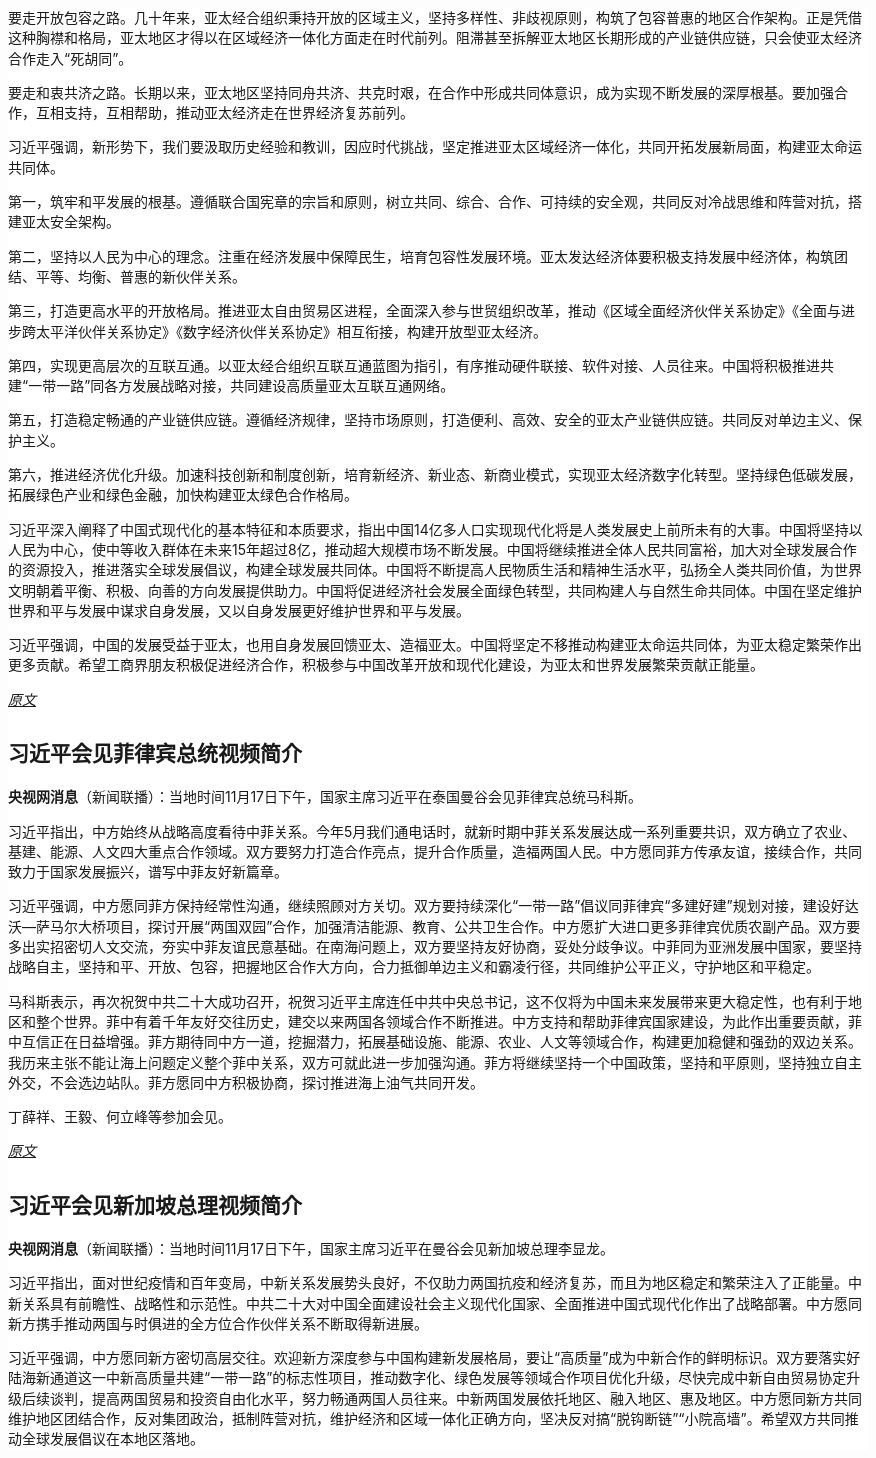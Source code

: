 要走开放包容之路。几十年来，亚太经合组织秉持开放的区域主义，坚持多样性、非歧视原则，构筑了包容普惠的地区合作架构。正是凭借这种胸襟和格局，亚太地区才得以在区域经济一体化方面走在时代前列。阻滞甚至拆解亚太地区长期形成的产业链供应链，只会使亚太经济合作走入“死胡同”。

要走和衷共济之路。长期以来，亚太地区坚持同舟共济、共克时艰，在合作中形成共同体意识，成为实现不断发展的深厚根基。要加强合作，互相支持，互相帮助，推动亚太经济走在世界经济复苏前列。

习近平强调，新形势下，我们要汲取历史经验和教训，因应时代挑战，坚定推进亚太区域经济一体化，共同开拓发展新局面，构建亚太命运共同体。

第一，筑牢和平发展的根基。遵循联合国宪章的宗旨和原则，树立共同、综合、合作、可持续的安全观，共同反对冷战思维和阵营对抗，搭建亚太安全架构。

第二，坚持以人民为中心的理念。注重在经济发展中保障民生，培育包容性发展环境。亚太发达经济体要积极支持发展中经济体，构筑团结、平等、均衡、普惠的新伙伴关系。

第三，打造更高水平的开放格局。推进亚太自由贸易区进程，全面深入参与世贸组织改革，推动《区域全面经济伙伴关系协定》《全面与进步跨太平洋伙伴关系协定》《数字经济伙伴关系协定》相互衔接，构建开放型亚太经济。

第四，实现更高层次的互联互通。以亚太经合组织互联互通蓝图为指引，有序推动硬件联接、软件对接、人员往来。中国将积极推进共建“一带一路”同各方发展战略对接，共同建设高质量亚太互联互通网络。

第五，打造稳定畅通的产业链供应链。遵循经济规律，坚持市场原则，打造便利、高效、安全的亚太产业链供应链。共同反对单边主义、保护主义。

第六，推进经济优化升级。加速科技创新和制度创新，培育新经济、新业态、新商业模式，实现亚太经济数字化转型。坚持绿色低碳发展，拓展绿色产业和绿色金融，加快构建亚太绿色合作格局。

习近平深入阐释了中国式现代化的基本特征和本质要求，指出中国14亿多人口实现现代化将是人类发展史上前所未有的大事。中国将坚持以人民为中心，使中等收入群体在未来15年超过8亿，推动超大规模市场不断发展。中国将继续推进全体人民共同富裕，加大对全球发展合作的资源投入，推进落实全球发展倡议，构建全球发展共同体。中国将不断提高人民物质生活和精神生活水平，弘扬全人类共同价值，为世界文明朝着平衡、积极、向善的方向发展提供助力。中国将促进经济社会发展全面绿色转型，共同构建人与自然生命共同体。中国在坚定维护世界和平与发展中谋求自身发展，又以自身发展更好维护世界和平与发展。

习近平强调，中国的发展受益于亚太，也用自身发展回馈亚太、造福亚太。中国将坚定不移推动构建亚太命运共同体，为亚太稳定繁荣作出更多贡献。希望工商界朋友积极促进经济合作，积极参与中国改革开放和现代化建设，为亚太和世界发展繁荣贡献正能量。

*[原文](https://tv.cctv.com/2022/11/18/VIDE0W73Iqjt6W6k0kJfyWZS221118.shtml)*


## 习近平会见菲律宾总统视频简介

**央视网消息**（新闻联播）：当地时间11月17日下午，国家主席习近平在泰国曼谷会见菲律宾总统马科斯。

习近平指出，中方始终从战略高度看待中菲关系。今年5月我们通电话时，就新时期中菲关系发展达成一系列重要共识，双方确立了农业、基建、能源、人文四大重点合作领域。双方要努力打造合作亮点，提升合作质量，造福两国人民。中方愿同菲方传承友谊，接续合作，共同致力于国家发展振兴，谱写中菲友好新篇章。

习近平强调，中方愿同菲方保持经常性沟通，继续照顾对方关切。双方要持续深化“一带一路”倡议同菲律宾“多建好建”规划对接，建设好达沃—萨马尔大桥项目，探讨开展“两国双园”合作，加强清洁能源、教育、公共卫生合作。中方愿扩大进口更多菲律宾优质农副产品。双方要多出实招密切人文交流，夯实中菲友谊民意基础。在南海问题上，双方要坚持友好协商，妥处分歧争议。中菲同为亚洲发展中国家，要坚持战略自主，坚持和平、开放、包容，把握地区合作大方向，合力抵御单边主义和霸凌行径，共同维护公平正义，守护地区和平稳定。

马科斯表示，再次祝贺中共二十大成功召开，祝贺习近平主席连任中共中央总书记，这不仅将为中国未来发展带来更大稳定性，也有利于地区和整个世界。菲中有着千年友好交往历史，建交以来两国各领域合作不断推进。中方支持和帮助菲律宾国家建设，为此作出重要贡献，菲中互信正在日益增强。菲方期待同中方一道，挖掘潜力，拓展基础设施、能源、农业、人文等领域合作，构建更加稳健和强劲的双边关系。我历来主张不能让海上问题定义整个菲中关系，双方可就此进一步加强沟通。菲方将继续坚持一个中国政策，坚持和平原则，坚持独立自主外交，不会选边站队。菲方愿同中方积极协商，探讨推进海上油气共同开发。

丁薛祥、王毅、何立峰等参加会见。

*[原文](https://tv.cctv.com/2022/11/18/VIDEhpLP0KbGSf4ZdsMQFaCK221118.shtml)*


## 习近平会见新加坡总理视频简介

**央视网消息**（新闻联播）：当地时间11月17日下午，国家主席习近平在曼谷会见新加坡总理李显龙。

习近平指出，面对世纪疫情和百年变局，中新关系发展势头良好，不仅助力两国抗疫和经济复苏，而且为地区稳定和繁荣注入了正能量。中新关系具有前瞻性、战略性和示范性。中共二十大对中国全面建设社会主义现代化国家、全面推进中国式现代化作出了战略部署。中方愿同新方携手推动两国与时俱进的全方位合作伙伴关系不断取得新进展。

习近平强调，中方愿同新方密切高层交往。欢迎新方深度参与中国构建新发展格局，要让“高质量”成为中新合作的鲜明标识。双方要落实好陆海新通道这一中新高质量共建“一带一路”的标志性项目，推动数字化、绿色发展等领域合作项目优化升级，尽快完成中新自由贸易协定升级后续谈判，提高两国贸易和投资自由化水平，努力畅通两国人员往来。中新两国发展依托地区、融入地区、惠及地区。中方愿同新方共同维护地区团结合作，反对集团政治，抵制阵营对抗，维护经济和区域一体化正确方向，坚决反对搞“脱钩断链”“小院高墙”。希望双方共同推动全球发展倡议在本地区落地。

